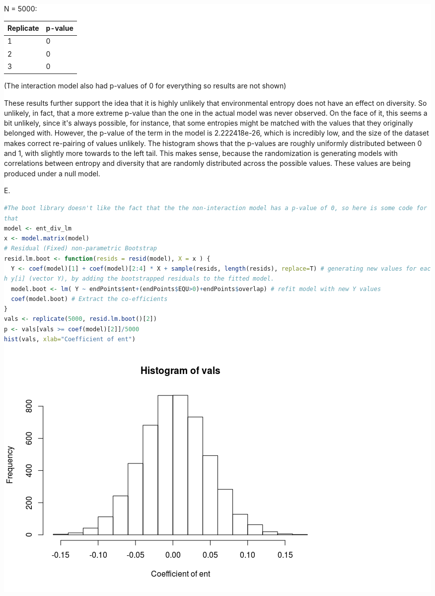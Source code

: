 N = 5000:  

Replicate | p-value  
----------|----------  
1 | 0   
2 | 0   
3 | 0  

(The interaction model also had p-values of 0 for everything so results are not shown)

These results further support the idea that it is highly unlikely that environmental entropy does not have an effect on diversity. So unlikely, in fact, that a more extreme p-value than the one in the actual model was never observed. On the face of it, this seems a bit unlikely, since it's always possible, for instance, that some entropies might be matched with the values that they originally belonged with. However, the p-value of the term in the model is 2.222418e-26, which is incredibly low, and the size of the dataset makes correct re-pairing of values unlikely. The histogram shows that the p-values are roughly uniformly distributed between 0 and 1, with slightly more towards to the left tail. This makes sense, because the randomization is generating models with correlations between entropy and diversity that are randomly distributed across the possible values. These values are being produced under a null model.

E.

```r
#The boot library doesn't like the fact that the the non-interaction model has a p-value of 0, so here is some code for that
model <- ent_div_lm
x <- model.matrix(model)
# Residual (Fixed) non-parametric Bootstrap
resid.lm.boot <- function(resids = resid(model), X = x ) {
  Y <- coef(model)[1] + coef(model)[2:4] * X + sample(resids, length(resids), replace=T) # generating new values for each y[i] (vector Y), by adding the bootstrapped residuals to the fitted model.
  model.boot <- lm( Y ~ endPoints$ent+(endPoints$EQU>0)+endPoints$overlap) # refit model with new Y values
  coef(model.boot) # Extract the co-efficients
}
vals <- replicate(5000, resid.lm.boot()[2])
p <- vals[vals >= coef(model)[2]]/5000
hist(vals, xlab="Coefficient of ent")
```

![plot of chunk bootstrapping](./ZOLAssignment3_files/figure-html/bootstrapping1.png) 
